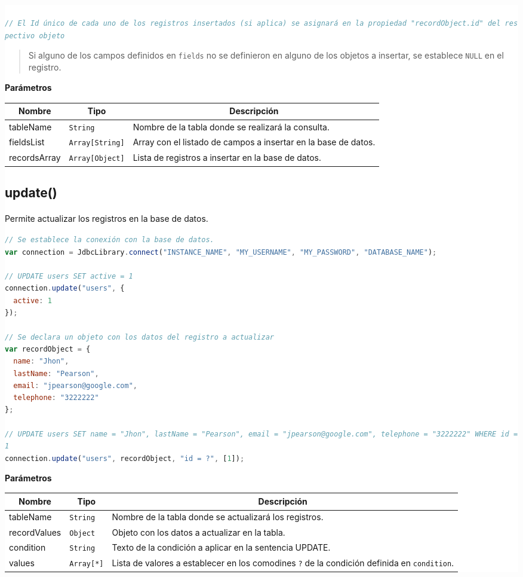 ```javascript

// El Id único de cada uno de los registros insertados (si aplica) se asignará en la propiedad "recordObject.id" del respectivo objeto 
```
> Si alguno de los campos definidos en `fields` no se definieron en alguno de los objetos a insertar, se establece `NULL` en el registro.

**Parámetros**

| Nombre  | Tipo | Descripción |
| - | - | - |
| tableName | `String` | Nombre de la tabla donde se realizará la consulta. |
| fieldsList | `Array[String]` | Array con el listado de campos a insertar en la base de datos. |
| recordsArray | `Array[Object]` | Lista de registros a insertar en la base de datos. |

## update()
Permite actualizar los registros en la base de datos.

```javascript
// Se establece la conexión con la base de datos.
var connection = JdbcLibrary.connect("INSTANCE_NAME", "MY_USERNAME", "MY_PASSWORD", "DATABASE_NAME");

// UPDATE users SET active = 1
connection.update("users", {
  active: 1
});

// Se declara un objeto con los datos del registro a actualizar
var recordObject = {
  name: "Jhon",
  lastName: "Pearson",
  email: "jpearson@google.com",
  telephone: "3222222"
};

// UPDATE users SET name = "Jhon", lastName = "Pearson", email = "jpearson@google.com", telephone = "3222222" WHERE id = 1
connection.update("users", recordObject, "id = ?", [1]);
```
**Parámetros**

| Nombre  | Tipo | Descripción |
| - | - | - |
| tableName | `String` | Nombre de la tabla donde se actualizará los registros. |
| recordValues | `Object` | Objeto con los datos a actualizar en la tabla. |
| condition | `String` | Texto de la condición a aplicar en la sentencia UPDATE. |
| values | `Array[*]` | Lista de valores a establecer en los comodines `?` de la condición definida en `condition`. |
